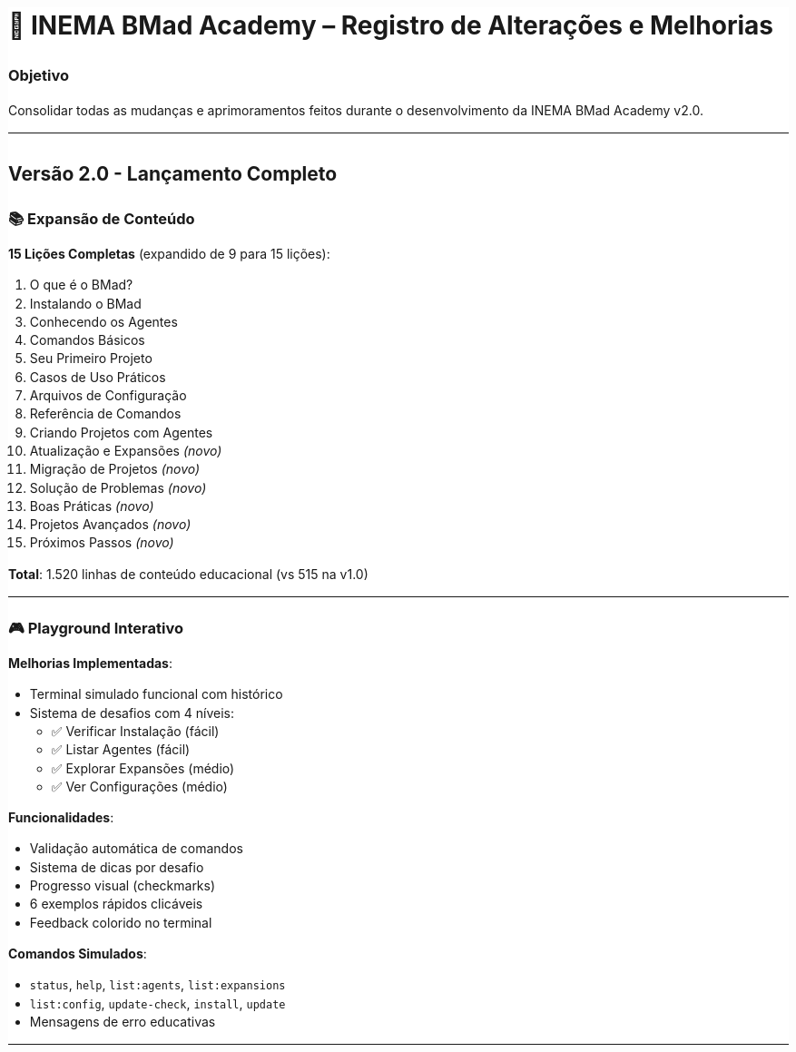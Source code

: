 # 🧭 INEMA BMad Academy – Registro de Alterações e Melhorias

### Objetivo
Consolidar todas as mudanças e aprimoramentos feitos durante o desenvolvimento da INEMA BMad Academy v2.0.

---

## Versão 2.0 - Lançamento Completo

### 📚 Expansão de Conteúdo

**15 Lições Completas** (expandido de 9 para 15 lições):
1. O que é o BMad?
2. Instalando o BMad
3. Conhecendo os Agentes
4. Comandos Básicos
5. Seu Primeiro Projeto
6. Casos de Uso Práticos
7. Arquivos de Configuração
8. Referência de Comandos
9. Criando Projetos com Agentes
10. Atualização e Expansões *(novo)*
11. Migração de Projetos *(novo)*
12. Solução de Problemas *(novo)*
13. Boas Práticas *(novo)*
14. Projetos Avançados *(novo)*
15. Próximos Passos *(novo)*

**Total**: 1.520 linhas de conteúdo educacional (vs 515 na v1.0)

---

### 🎮 Playground Interativo

**Melhorias Implementadas**:
- Terminal simulado funcional com histórico
- Sistema de desafios com 4 níveis:
  - ✅ Verificar Instalação (fácil)
  - ✅ Listar Agentes (fácil)
  - ✅ Explorar Expansões (médio)
  - ✅ Ver Configurações (médio)

**Funcionalidades**:
- Validação automática de comandos
- Sistema de dicas por desafio
- Progresso visual (checkmarks)
- 6 exemplos rápidos clicáveis
- Feedback colorido no terminal

**Comandos Simulados**:
- `status`, `help`, `list:agents`, `list:expansions`
- `list:config`, `update-check`, `install`, `update`
- Mensagens de erro educativas

---
